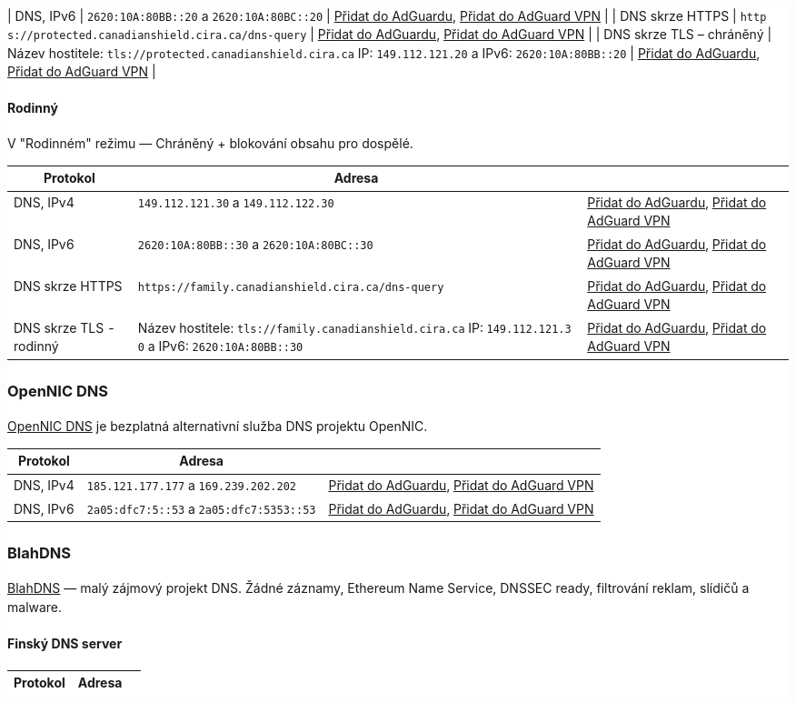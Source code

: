 | DNS, IPv6                | `2620:10A:80BB::20` a  `2620:10A:80BC::20`                                                                 | [Přidat do AdGuardu](adguard:add_dns_server?address=2620:10A:80BB::20&name=), [Přidat do AdGuard VPN](adguardvpn:add_dns_server?address=2620:10A:80BB::20&name=)                                                                                                                                   |
| DNS skrze HTTPS          | `https://protected.canadianshield.cira.ca/dns-query`                                                       | [Přidat do AdGuardu](adguard:add_dns_server?address=https://protected.canadianshield.cira.ca/dns-query&name=protected.canadianshield.cira.ca), [Přidat do AdGuard VPN](adguardvpn:add_dns_server?address=https://protected.canadianshield.cira.ca/dns-query&name=protected.canadianshield.cira.ca) |
| DNS skrze TLS – chráněný | Název hostitele: `tls://protected.canadianshield.cira.ca` IP: `149.112.121.20` a IPv6: `2620:10A:80BB::20` | [Přidat do AdGuardu](adguard:add_dns_server?address=tls://protected.canadianshield.cira.ca&name=protected.canadianshield.cira.ca), [Přidat do AdGuard VPN](adguardvpn:add_dns_server?address=tls://protected.canadianshield.cira.ca&name=protected.canadianshield.cira.ca)                         |


#### Rodinný

V "Rodinném" režimu — Chráněný + blokování obsahu pro dospělé.

| Protokol                | Adresa                                                                                                  |                                                                                                                                                                                                                                                                                        |
| ----------------------- | ------------------------------------------------------------------------------------------------------- | -------------------------------------------------------------------------------------------------------------------------------------------------------------------------------------------------------------------------------------------------------------------------------------- |
| DNS, IPv4               | `149.112.121.30` a `149.112.122.30`                                                                     | [Přidat do AdGuardu](adguard:add_dns_server?address=149.112.121.30&name=), [Přidat do AdGuard VPN](adguardvpn:add_dns_server?address=149.112.121.30&name=)                                                                                                                             |
| DNS, IPv6               | `2620:10A:80BB::30` a `2620:10A:80BC::30`                                                               | [Přidat do AdGuardu](adguard:add_dns_server?address=2620:10A:80BB::30&name=), [Přidat do AdGuard VPN](adguardvpn:add_dns_server?address=2620:10A:80BB::30&name=)                                                                                                                       |
| DNS skrze HTTPS         | `https://family.canadianshield.cira.ca/dns-query`                                                       | [Přidat do AdGuardu](adguard:add_dns_server?address=https://family.canadianshield.cira.ca/dns-query&name=family.canadianshield.cira.ca), [Přidat do AdGuard VPN](adguardvpn:add_dns_server?address=https://family.canadianshield.cira.ca/dns-query&name=family.canadianshield.cira.ca) |
| DNS skrze TLS - rodinný | Název hostitele: `tls://family.canadianshield.cira.ca` IP: `149.112.121.30` a IPv6: `2620:10A:80BB::30` | [Přidat do AdGuardu](adguard:add_dns_server?address=tls://family.canadianshield.cira.ca&name=family.canadianshield.cira.ca), [Přidat do AdGuard VPN](adguardvpn:add_dns_server?address=tls://family.canadianshield.cira.ca&name=family.canadianshield.cira.ca)                         |

### OpenNIC DNS

[OpenNIC DNS](https://www.opennic.org/) je bezplatná alternativní služba DNS projektu OpenNIC.

| Protokol  | Adresa                                   |                                                                                                                                                              |
| --------- | ---------------------------------------- | ------------------------------------------------------------------------------------------------------------------------------------------------------------ |
| DNS, IPv4 | `185.121.177.177` a `169.239.202.202`    | [Přidat do AdGuardu](adguard:add_dns_server?address=185.121.177.177&name=), [Přidat do AdGuard VPN](adguardvpn:add_dns_server?address=185.121.177.177&name=) |
| DNS, IPv6 | `2a05:dfc7:5::53` a `2a05:dfc7:5353::53` | [Přidat do AdGuardu](adguard:add_dns_server?address=2a05:dfc7:5::53&name=), [Přidat do AdGuard VPN](adguardvpn:add_dns_server?address=2a05:dfc7:5::53&name=) |

### BlahDNS

[BlahDNS](https://blahdns.com/) — malý zájmový projekt DNS. Žádné záznamy, Ethereum Name Service, DNSSEC ready, filtrování reklam, slídičů a malware.

#### Finský DNS server

| Protokol              | Adresa                                                                       |                                                                                                                                                                                                                                            |
| --------------------- | ---------------------------------------------------------------------------- | ------------------------------------------------------------------------------------------------------------------------------------------------------------------------------------------------------------------------------------------ |